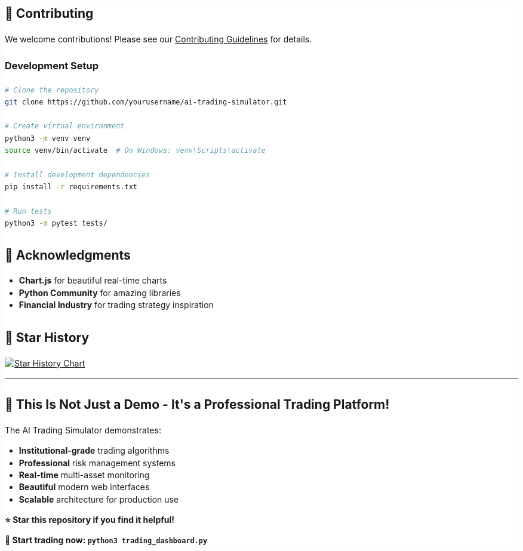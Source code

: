 ## 🤝 **Contributing**

We welcome contributions! Please see our [Contributing Guidelines](CONTRIBUTING.md) for details.

### **Development Setup**
```bash
# Clone the repository
git clone https://github.com/yourusername/ai-trading-simulator.git

# Create virtual environment
python3 -m venv venv
source venv/bin/activate  # On Windows: venv\Scripts\activate

# Install development dependencies
pip install -r requirements.txt

# Run tests
python3 -m pytest tests/
```

## 🙏 **Acknowledgments**

- **Chart.js** for beautiful real-time charts
- **Python Community** for amazing libraries
- **Financial Industry** for trading strategy inspiration

## 🌟 **Star History**

[![Star History Chart](https://api.star-history.com/svg?repos=yourusername/ai-trading-simulator&type=Date)](https://star-history.com/#yourusername/ai-trading-simulator&Date)

---

## 🎉 **This Is Not Just a Demo - It's a Professional Trading Platform!**

The AI Trading Simulator demonstrates:
- **Institutional-grade** trading algorithms
- **Professional** risk management systems
- **Real-time** multi-asset monitoring
- **Beautiful** modern web interfaces
- **Scalable** architecture for production use

**⭐ Star this repository if you find it helpful!**

**🚀 Start trading now: `python3 trading_dashboard.py`**
